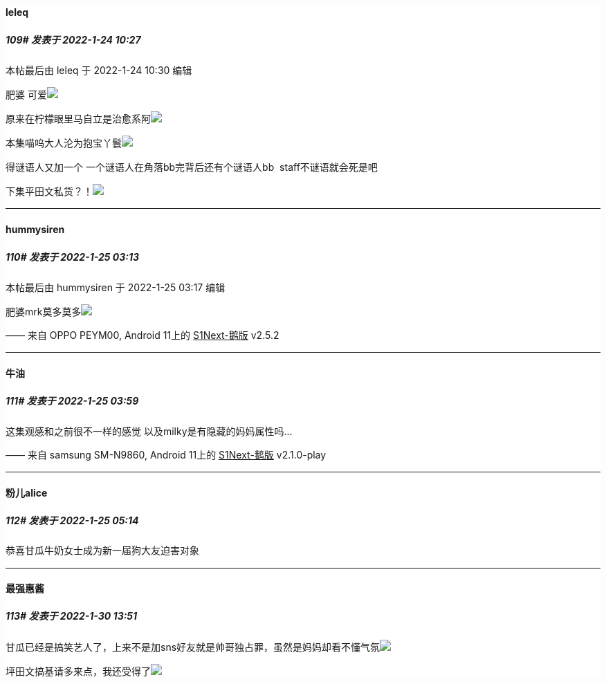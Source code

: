####  leleq  
##### 109#       发表于 2022-1-24 10:27

 本帖最后由 leleq 于 2022-1-24 10:30 编辑 

肥婆 可爱<img src="https://static.saraba1st.com/image/smiley/face2017/072.png" referrerpolicy="no-referrer">

原来在柠檬眼里马自立是治愈系阿<img src="https://static.saraba1st.com/image/smiley/face2017/034.png" referrerpolicy="no-referrer">

本集喵呜大人沦为抱宝丫鬟<img src="https://static.saraba1st.com/image/smiley/face2017/065.png" referrerpolicy="no-referrer">

得谜语人又加一个 一个谜语人在角落bb完背后还有个谜语人bb  staff不谜语就会死是吧

下集平田文私货？！<img src="https://static.saraba1st.com/image/smiley/face2017/001.png" referrerpolicy="no-referrer">

*****

####  hummysiren  
##### 110#       发表于 2022-1-25 03:13

 本帖最后由 hummysiren 于 2022-1-25 03:17 编辑 

肥婆mrk莫多莫多<img src="https://static.saraba1st.com/image/smiley/face2017/067.png" referrerpolicy="no-referrer">

—— 来自 OPPO PEYM00, Android 11上的 [S1Next-鹅版](https://github.com/ykrank/S1-Next/releases) v2.5.2

*****

####  牛油  
##### 111#       发表于 2022-1-25 03:59

这集观感和之前很不一样的感觉
以及milky是有隐藏的妈妈属性吗...

—— 来自 samsung SM-N9860, Android 11上的 [S1Next-鹅版](https://github.com/ykrank/S1-Next/releases) v2.1.0-play

*****

####  粉儿alice  
##### 112#       发表于 2022-1-25 05:14

恭喜甘瓜牛奶女士成为新一届狗大友迫害对象

*****

####  最强惠酱  
##### 113#       发表于 2022-1-30 13:51

甘瓜已经是搞笑艺人了，上来不是加sns好友就是帅哥独占罪，虽然是妈妈却看不懂气氛<img src="https://static.saraba1st.com/image/smiley/face2017/068.png" referrerpolicy="no-referrer">

坪田文搞基请多来点，我还受得了<img src="https://static.saraba1st.com/image/smiley/face2017/173.png" referrerpolicy="no-referrer">
